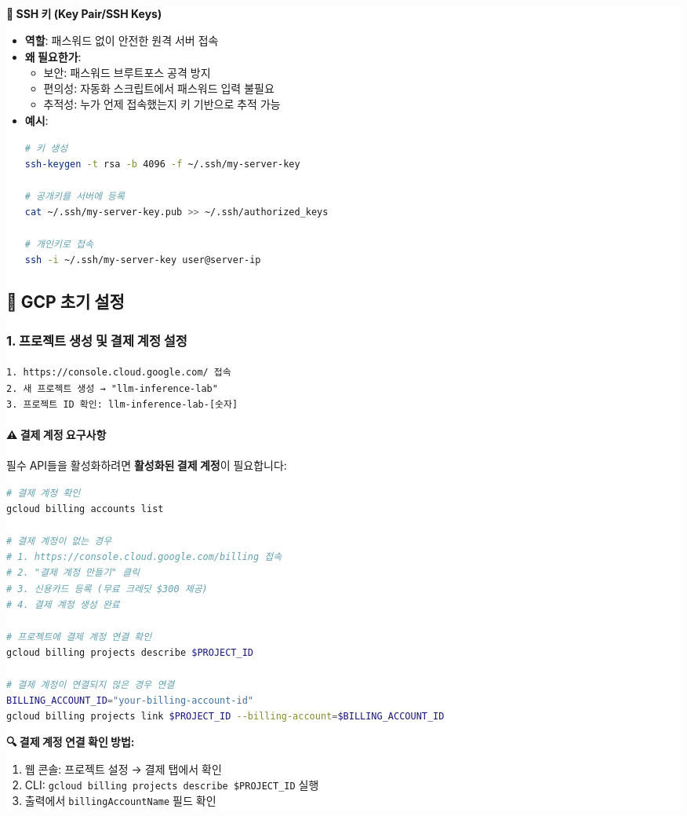 **🔑 SSH 키 (Key Pair/SSH Keys)**
- **역할**: 패스워드 없이 안전한 원격 서버 접속
- **왜 필요한가**:
  - 보안: 패스워드 브루트포스 공격 방지
  - 편의성: 자동화 스크립트에서 패스워드 입력 불필요
  - 추적성: 누가 언제 접속했는지 키 기반으로 추적 가능
- **예시**:
  ```bash
  # 키 생성
  ssh-keygen -t rsa -b 4096 -f ~/.ssh/my-server-key
  
  # 공개키를 서버에 등록
  cat ~/.ssh/my-server-key.pub >> ~/.ssh/authorized_keys
  
  # 개인키로 접속
  ssh -i ~/.ssh/my-server-key user@server-ip
  ```

## 🚀 GCP 초기 설정

### 1. 프로젝트 생성 및 결제 계정 설정
```
1. https://console.cloud.google.com/ 접속
2. 새 프로젝트 생성 → "llm-inference-lab"
3. 프로젝트 ID 확인: llm-inference-lab-[숫자]
```

#### ⚠️ 결제 계정 요구사항
필수 API들을 활성화하려면 **활성화된 결제 계정**이 필요합니다:

```bash
# 결제 계정 확인
gcloud billing accounts list

# 결제 계정이 없는 경우
# 1. https://console.cloud.google.com/billing 접속
# 2. "결제 계정 만들기" 클릭
# 3. 신용카드 등록 (무료 크레딧 $300 제공)
# 4. 결제 계정 생성 완료

# 프로젝트에 결제 계정 연결 확인
gcloud billing projects describe $PROJECT_ID

# 결제 계정이 연결되지 않은 경우 연결
BILLING_ACCOUNT_ID="your-billing-account-id"
gcloud billing projects link $PROJECT_ID --billing-account=$BILLING_ACCOUNT_ID
```

**🔍 결제 계정 연결 확인 방법:**
1. 웹 콘솔: 프로젝트 설정 → 결제 탭에서 확인
2. CLI: `gcloud billing projects describe $PROJECT_ID` 실행
3. 출력에서 `billingAccountName` 필드 확인
